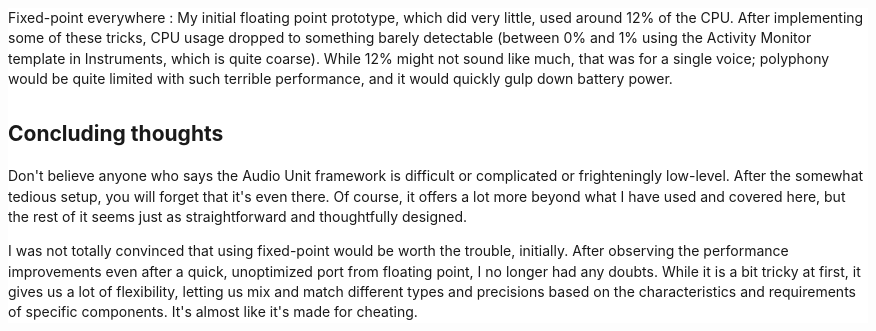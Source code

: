 Fixed-point everywhere
:   My initial floating point prototype, which did very little, used around 12% of the CPU.
    After implementing some of these tricks, CPU usage dropped to something barely detectable (between 0% and 1% using the Activity Monitor template in Instruments, which is quite coarse).
    While 12% might not sound like much, that was for a single voice; polyphony would be quite limited with such terrible performance, and it would quickly gulp down battery power.

## Concluding thoughts

Don't believe anyone who says the Audio Unit framework is difficult or complicated or frighteningly low-level.
After the somewhat tedious setup, you will forget that it's even there.
Of course, it offers a lot more beyond what I have used and covered here, but the rest of it seems just as straightforward and thoughtfully designed.

I was not totally convinced that using fixed-point would be worth the trouble, initially.
After observing the performance improvements even after a quick, unoptimized port from floating point, I no longer had any doubts.
While it is a bit tricky at first, it gives us a lot of flexibility, letting us mix and match different types and precisions based on the characteristics and requirements of specific components.
It's almost like it's made for cheating.
